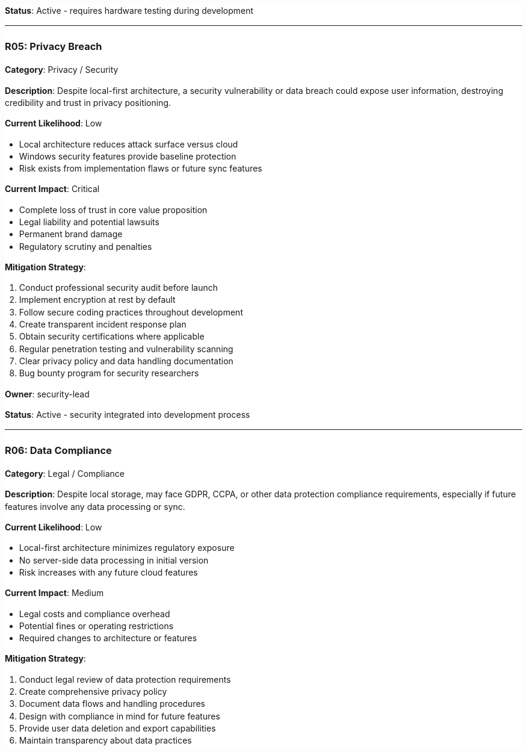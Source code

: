 **Status**: Active - requires hardware testing during development

---

### R05: Privacy Breach

**Category**: Privacy / Security

**Description**: Despite local-first architecture, a security vulnerability or data breach could expose user information, destroying credibility and trust in privacy positioning.

**Current Likelihood**: Low
- Local architecture reduces attack surface versus cloud
- Windows security features provide baseline protection
- Risk exists from implementation flaws or future sync features

**Current Impact**: Critical
- Complete loss of trust in core value proposition
- Legal liability and potential lawsuits
- Permanent brand damage
- Regulatory scrutiny and penalties

**Mitigation Strategy**:
1. Conduct professional security audit before launch
2. Implement encryption at rest by default
3. Follow secure coding practices throughout development
4. Create transparent incident response plan
5. Obtain security certifications where applicable
6. Regular penetration testing and vulnerability scanning
7. Clear privacy policy and data handling documentation
8. Bug bounty program for security researchers

**Owner**: security-lead

**Status**: Active - security integrated into development process

---

### R06: Data Compliance

**Category**: Legal / Compliance

**Description**: Despite local storage, may face GDPR, CCPA, or other data protection compliance requirements, especially if future features involve any data processing or sync.

**Current Likelihood**: Low
- Local-first architecture minimizes regulatory exposure
- No server-side data processing in initial version
- Risk increases with any future cloud features

**Current Impact**: Medium
- Legal costs and compliance overhead
- Potential fines or operating restrictions
- Required changes to architecture or features

**Mitigation Strategy**:
1. Conduct legal review of data protection requirements
2. Create comprehensive privacy policy
3. Document data flows and handling procedures
4. Design with compliance in mind for future features
5. Provide user data deletion and export capabilities
6. Maintain transparency about data practices
